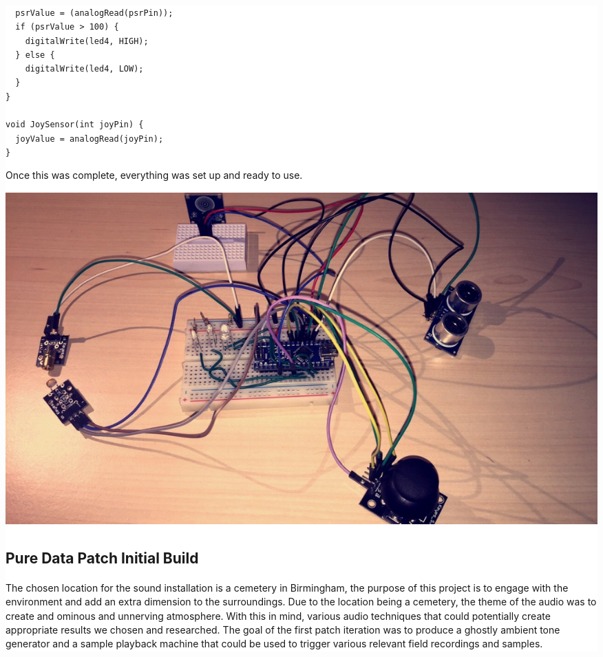 ```
  psrValue = (analogRead(psrPin));
  if (psrValue > 100) {
    digitalWrite(led4, HIGH);
  } else {
    digitalWrite(led4, LOW);
  }
}

void JoySensor(int joyPin) {
  joyValue = analogRead(joyPin);
}
```
Once this was complete, everything was set up and ready to use.

![Multiple Sensor Prototype](https://github.com/alexchilton1/7MU011-Reactive-Sound-Installation/blob/Edit/Pictures/File_040.jpeg)

## Pure Data Patch Initial Build
The chosen location for the sound installation is a cemetery in Birmingham, the purpose of this project is to engage with the environment and add an extra dimension to the surroundings. Due to the location being a cemetery, the theme of the audio was to create and ominous and unnerving atmosphere. With this in mind, various audio techniques that could potentially create appropriate results we chosen and researched. The goal of the first patch iteration was to produce a ghostly ambient tone generator and a sample playback machine that could be used to trigger various relevant field recordings and samples.
